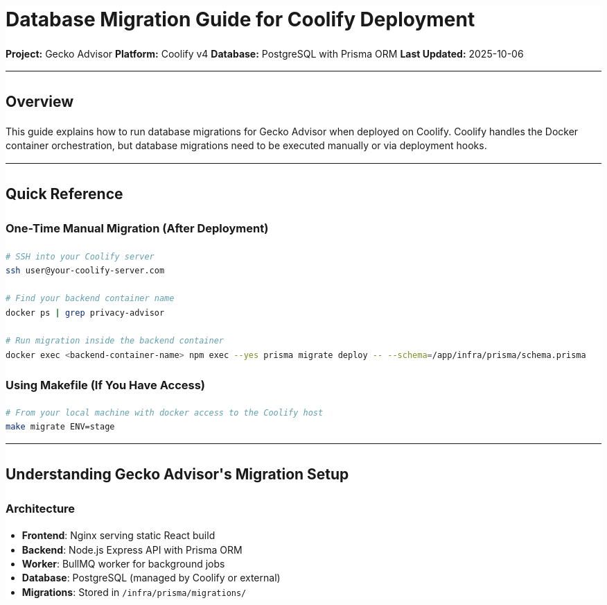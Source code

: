 # Database Migration Guide for Coolify Deployment

**Project:** Gecko Advisor
**Platform:** Coolify v4
**Database:** PostgreSQL with Prisma ORM
**Last Updated:** 2025-10-06

---

## Overview

This guide explains how to run database migrations for Gecko Advisor when deployed on Coolify. Coolify handles the Docker container orchestration, but database migrations need to be executed manually or via deployment hooks.

---

## Quick Reference

### One-Time Manual Migration (After Deployment)

```bash
# SSH into your Coolify server
ssh user@your-coolify-server.com

# Find your backend container name
docker ps | grep privacy-advisor

# Run migration inside the backend container
docker exec <backend-container-name> npm exec --yes prisma migrate deploy -- --schema=/app/infra/prisma/schema.prisma
```

### Using Makefile (If You Have Access)

```bash
# From your local machine with docker access to the Coolify host
make migrate ENV=stage
```

---

## Understanding Gecko Advisor's Migration Setup

### Architecture
- **Frontend**: Nginx serving static React build
- **Backend**: Node.js Express API with Prisma ORM
- **Worker**: BullMQ worker for background jobs
- **Database**: PostgreSQL (managed by Coolify or external)
- **Migrations**: Stored in `/infra/prisma/migrations/`
